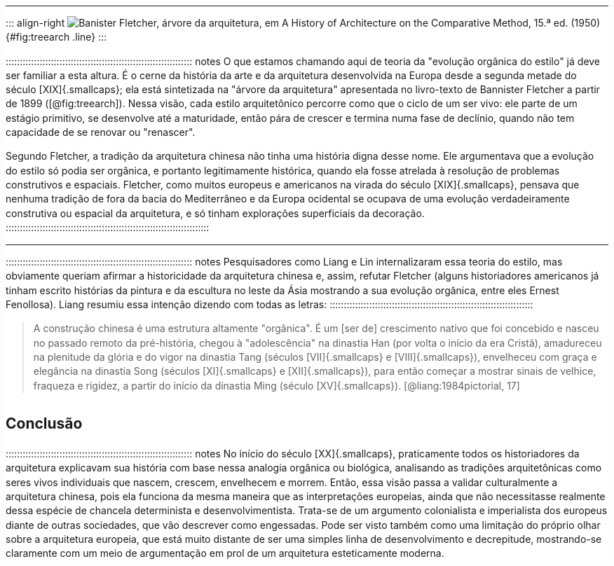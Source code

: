 * * * *

::: align-right
![Banister Fletcher, árvore da arquitetura, em *A History of Architecture on the Comparative Method*, 15.ª ed. (1950) ](https://i.pinimg.com/originals/99/e7/7b/99e77b290e7800b2c3570985eae26765.png){#fig:treearch   .line}
:::

:::::::::::::::::::::::::::::::::::::::::::::::::::::::::::::::::: notes
O que estamos chamando aqui de teoria da "evolução orgânica do estilo"
já deve ser familiar a esta altura. É o cerne da história da arte e da
arquitetura desenvolvida na Europa desde a segunda metade do século
[XIX]{.smallcaps}; ela está sintetizada na "árvore da arquitetura"
apresentada no livro-texto de Bannister Fletcher a partir de 1899
([@fig:treearch]). Nessa visão, cada estilo arquitetônico percorre como
que o ciclo de um ser vivo: ele parte de um estágio primitivo, se
desenvolve até a maturidade, então pára de crescer e termina numa fase
de declínio, quando não tem capacidade de se renovar ou "renascer".

Segundo Fletcher, a tradição da arquitetura chinesa não tinha uma
história digna desse nome. Ele argumentava que a evolução do estilo só
podia ser orgânica, e portanto legitimamente histórica, quando ela fosse
atrelada à resolução de problemas construtivos e espaciais. Fletcher,
como muitos europeus e americanos na virada do século [XIX]{.smallcaps},
pensava que nenhuma tradição de fora da bacia do Mediterrâneo e da
Europa ocidental se ocupava de uma evolução verdadeiramente construtiva
ou espacial da arquitetura, e só tinham explorações superficiais da
decoração.
::::::::::::::::::::::::::::::::::::::::::::::::::::::::::::::::::::::::

* * * *

:::::::::::::::::::::::::::::::::::::::::::::::::::::::::::::::::: notes
Pesquisadores como Liang e Lin internalizaram essa teoria do estilo, mas
obviamente queriam afirmar a historicidade da arquitetura chinesa e,
assim, refutar Fletcher (alguns historiadores americanos já tinham
escrito histórias da pintura e da escultura no leste da Ásia mostrando a
sua evolução orgânica, entre eles Ernest Fenollosa). Liang resumiu essa
intenção dizendo com todas as letras:
::::::::::::::::::::::::::::::::::::::::::::::::::::::::::::::::::::::::

> A construção chinesa é uma estrutura altamente "orgânica". É um [ser
> de] crescimento nativo que foi concebido e nasceu no passado remoto da
> pré-história, chegou à "adolescência" na dinastia Han (por volta o
> início da era Cristã), amadureceu na plenitude da glória e do vigor na
> dinastia Tang (séculos [VII]{.smallcaps} e [VIII]{.smallcaps}),
> envelheceu com graça e elegância na dinastia Song (séculos
> [XI]{.smallcaps} e [XII]{.smallcaps}), para então começar a mostrar
> sinais de velhice, fraqueza e rigidez, a partir do início da dinastia
> Ming (século [XV]{.smallcaps}). [@liang:1984pictorial, 17]

## Conclusão ##

:::::::::::::::::::::::::::::::::::::::::::::::::::::::::::::::::: notes
No início do século [XX]{.smallcaps}, praticamente todos os historiadores
da arquitetura explicavam sua história com base nessa analogia orgânica
ou biológica, analisando as tradições arquitetônicas como seres vivos
individuais que nascem, crescem, envelhecem e morrem. Então, essa visão
passa a validar culturalmente a arquitetura chinesa, pois ela funciona
da mesma maneira que as interpretações europeias, ainda que não
necessitasse realmente dessa espécie de chancela determinista e
desenvolvimentista. Trata-se de um argumento colonialista e imperialista
dos europeus diante de outras sociedades, que vão descrever como
engessadas. Pode ser visto também como uma limitação do próprio olhar
sobre a arquitetura europeia, que está muito distante de ser uma simples
linha de desenvolvimento e decrepitude, mostrando-se claramente com um
meio de argumentação em prol de um arquitetura esteticamente moderna.

[Gu Jiegang]: https://en.wikipedia.org/wiki/Gu_Jiegang
[Liang Qichao]: https://en.wikipedia.org/wiki/Liang_Qichao
[*Registros do historiador*]: https://pt.wikipedia.org/wiki/Registros_do_Historiador
[Kgara Kevin Rack, 2017]: https://commons.wikimedia.org/wiki/File:Oldest_Healing_Dance.jpg
[Gisling, 2007]: https://commons.wikimedia.org/wiki/File:Jianzhen_memorial_hall.jpg
[Robert Scarth, 2016]: https://commons.wikimedia.org/wiki/File:Lisboa_IMG_2578_(27497607573).jpg
[Zairon, 2016]: https://commons.wikimedia.org/wiki/File:Marmagne_Abtei_Fontenay_Kreuzgang_6.jpg
[Myrabella, 2014]: https://commons.wikimedia.org/wiki/File:Abbaye_Fontenay_eglise_interieur.jpg
[Andrzej Otrębski, 2018]: https://commons.wikimedia.org/wiki/File:Cluny_opactwo_27.jpg
[GO69, 2020]: https://commons.wikimedia.org/wiki/File:Marmagne_(21)_Abbaye_de_Fontenay_-_Abbatiale_-_Chapiteau_-_04.jpg
[Vassil, 2010]: https://commons.wikimedia.org/wiki/File:Vitraux_Saint-Denis_190110_19.jpg
[Rama, 2006]: https://commons.wikimedia.org/wiki/File:Musee-de-l-Oeuvre-Notre-Dame-Strasbourg-IMG_1465_crop.JPG
[J. Chancerel, 2017]: https://commons.wikimedia.org/wiki/File:SaintDenisCarolingienne.png
[Jacques Chevillard, 1705]: https://gallica.bnf.fr/ark:/12148/btv1b55002319z
[Zairon, 2022]: https://commons.wikimedia.org/wiki/File:Saint-Denis,_Kathedrale,_Innenansicht_(12).jpg
[Vassil, 2019]: https://commons.wikimedia.org/wiki/File:Musée_de_Cluny_Naissance_de_la_sculpture_gothique_Chapiteau_Trois_saints_Abbatiale_Saint-Denis_05012019_2.jpg
[P. Poschadel, 2013]: https://commons.wikimedia.org/wiki/File:Saint-Denis_(93),_basilique_Saint-Denis,_pilier_des_grandes_arcades_au_nord_de_la_nef.jpg
[G. Freihalter, 2011]: https://commons.wikimedia.org/wiki/File:Saint-Denis_Cathedral3481.JPG
[Ninaras, 2016]: https://commons.wikimedia.org/wiki/File:Basilica_of_Saint-Denis,_Paris,_France_01.jpg
[Guilhem Vellut, 2016]: https://commons.wikimedia.org/wiki/File:Ceiling_@_Basilique_de_Saint-Denis_@_Saint-Denis_(30595835712).jpg
[Auguste Choisy, 1899]: https://gallica.bnf.fr/ark:/12148/bpt6k6584016q/
[Charles Cummings, 1901]: https://commons.wikimedia.org/wiki/Category:A_history_of_architecture_in_Italy_(1901)_-_Plans_of_churches